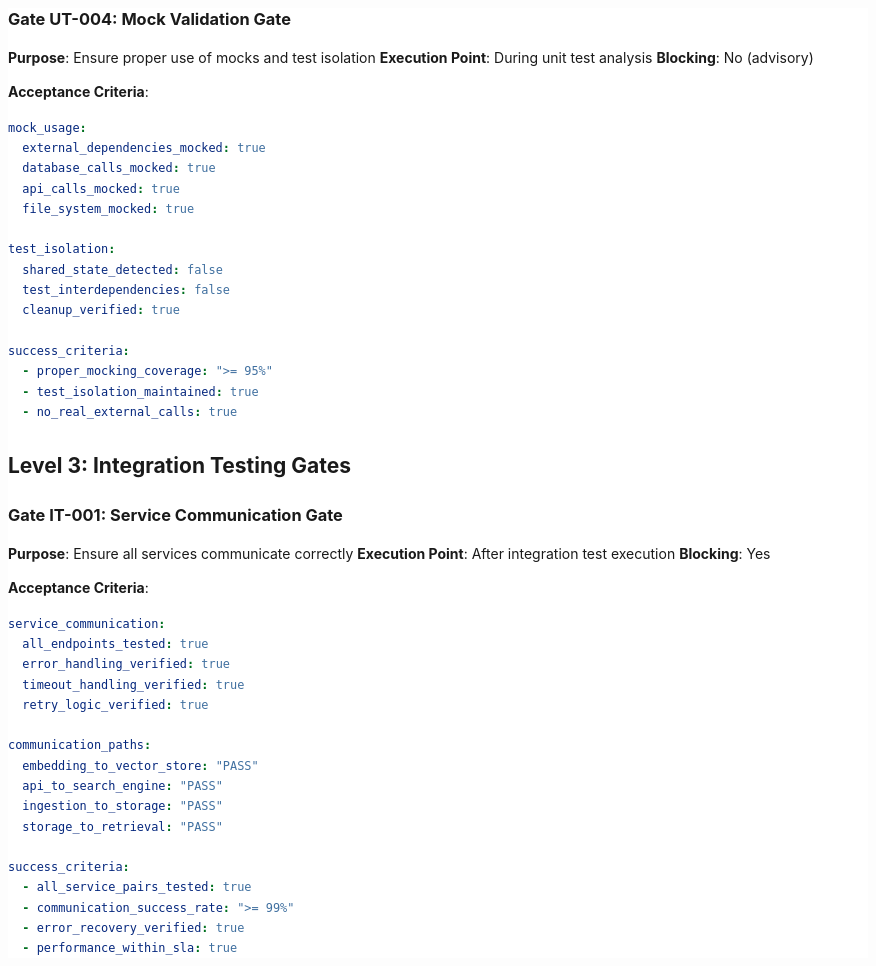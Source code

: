 ### Gate UT-004: Mock Validation Gate

**Purpose**: Ensure proper use of mocks and test isolation
**Execution Point**: During unit test analysis
**Blocking**: No (advisory)

**Acceptance Criteria**:
```yaml
mock_usage:
  external_dependencies_mocked: true
  database_calls_mocked: true
  api_calls_mocked: true
  file_system_mocked: true
  
test_isolation:
  shared_state_detected: false
  test_interdependencies: false
  cleanup_verified: true
  
success_criteria:
  - proper_mocking_coverage: ">= 95%"
  - test_isolation_maintained: true
  - no_real_external_calls: true
```

## Level 3: Integration Testing Gates

### Gate IT-001: Service Communication Gate

**Purpose**: Ensure all services communicate correctly
**Execution Point**: After integration test execution
**Blocking**: Yes

**Acceptance Criteria**:
```yaml
service_communication:
  all_endpoints_tested: true
  error_handling_verified: true
  timeout_handling_verified: true
  retry_logic_verified: true
  
communication_paths:
  embedding_to_vector_store: "PASS"
  api_to_search_engine: "PASS"
  ingestion_to_storage: "PASS"
  storage_to_retrieval: "PASS"
  
success_criteria:
  - all_service_pairs_tested: true
  - communication_success_rate: ">= 99%"
  - error_recovery_verified: true
  - performance_within_sla: true
```
